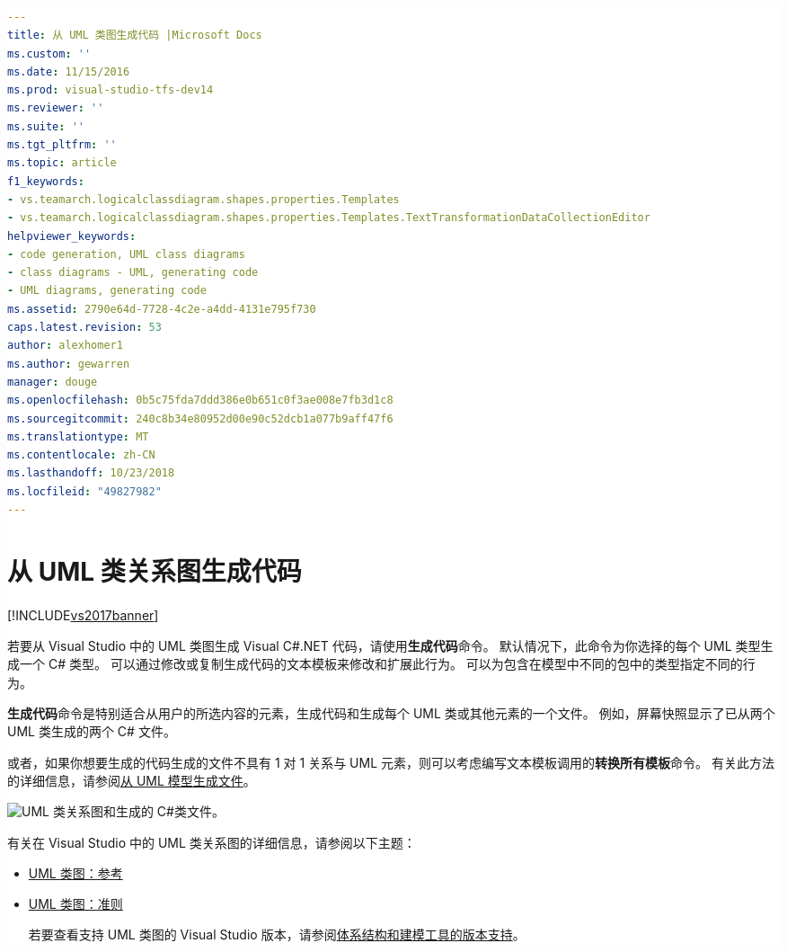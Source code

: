 ```yaml
---
title: 从 UML 类图生成代码 |Microsoft Docs
ms.custom: ''
ms.date: 11/15/2016
ms.prod: visual-studio-tfs-dev14
ms.reviewer: ''
ms.suite: ''
ms.tgt_pltfrm: ''
ms.topic: article
f1_keywords:
- vs.teamarch.logicalclassdiagram.shapes.properties.Templates
- vs.teamarch.logicalclassdiagram.shapes.properties.Templates.TextTransformationDataCollectionEditor
helpviewer_keywords:
- code generation, UML class diagrams
- class diagrams - UML, generating code
- UML diagrams, generating code
ms.assetid: 2790e64d-7728-4c2e-a4dd-4131e795f730
caps.latest.revision: 53
author: alexhomer1
ms.author: gewarren
manager: douge
ms.openlocfilehash: 0b5c75fda7ddd386e0b651c0f3ae008e7fb3d1c8
ms.sourcegitcommit: 240c8b34e80952d00e90c52dcb1a077b9aff47f6
ms.translationtype: MT
ms.contentlocale: zh-CN
ms.lasthandoff: 10/23/2018
ms.locfileid: "49827982"
---
```

# <a name="generate-code-from-uml-class-diagrams"></a>从 UML 类关系图生成代码
[!INCLUDE[vs2017banner](../includes/vs2017banner.md)]

若要从 Visual Studio 中的 UML 类图生成 Visual C#.NET 代码，请使用**生成代码**命令。 默认情况下，此命令为你选择的每个 UML 类型生成一个 C# 类型。 可以通过修改或复制生成代码的文本模板来修改和扩展此行为。 可以为包含在模型中不同的包中的类型指定不同的行为。  

 **生成代码**命令是特别适合从用户的所选内容的元素，生成代码和生成每个 UML 类或其他元素的一个文件。 例如，屏幕快照显示了已从两个 UML 类生成的两个 C# 文件。  

 或者，如果你想要生成的代码生成的文件不具有 1 对 1 关系与 UML 元素，则可以考虑编写文本模板调用的**转换所有模板**命令。 有关此方法的详细信息，请参阅[从 UML 模型生成文件](../modeling/generate-files-from-a-uml-model.md)。  

 ![UML 类关系图和生成的 C&#35;类文件。](../modeling/media/oob-gencode1.png "oob_GenCode1")  

 有关在 Visual Studio 中的 UML 类关系图的详细信息，请参阅以下主题：  

- [UML 类图：参考](../modeling/uml-class-diagrams-reference.md)  

- [UML 类图：准则](../modeling/uml-class-diagrams-guidelines.md)  

  若要查看支持 UML 类图的 Visual Studio 版本，请参阅[体系结构和建模工具的版本支持](../modeling/what-s-new-for-design-in-visual-studio.md#VersionSupport)。  
